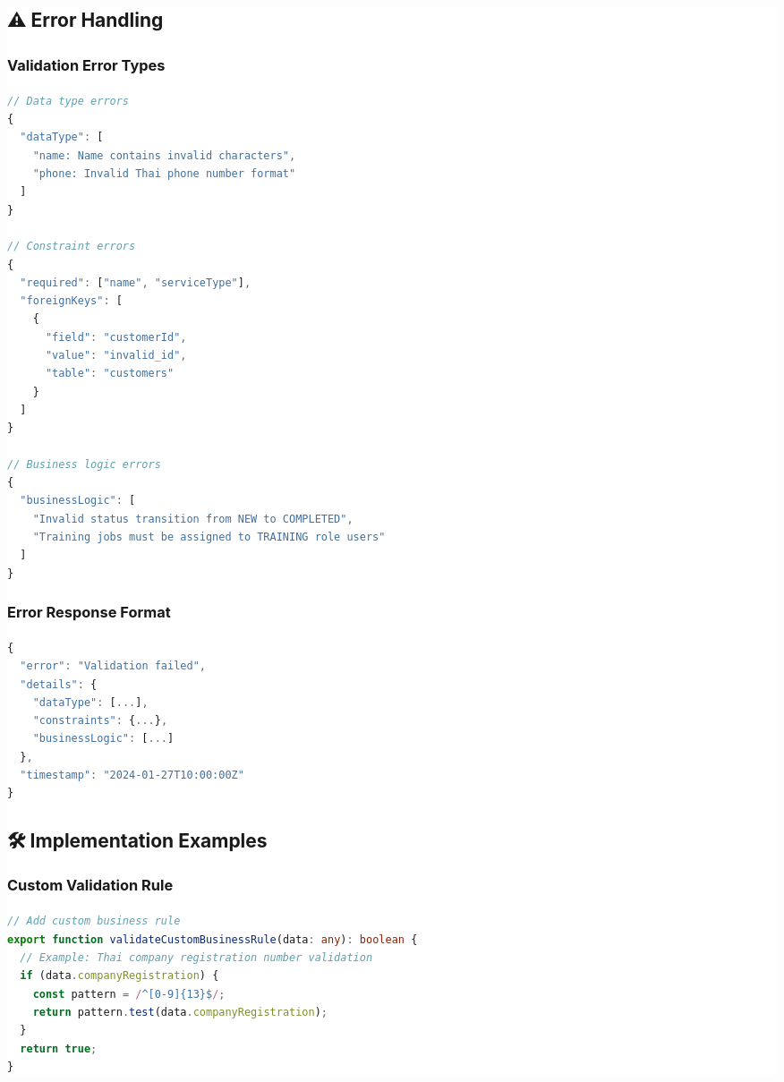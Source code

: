 ## ⚠️ Error Handling

### **Validation Error Types**
```typescript
// Data type errors
{
  "dataType": [
    "name: Name contains invalid characters",
    "phone: Invalid Thai phone number format"
  ]
}

// Constraint errors
{
  "required": ["name", "serviceType"],
  "foreignKeys": [
    {
      "field": "customerId",
      "value": "invalid_id",
      "table": "customers"
    }
  ]
}

// Business logic errors
{
  "businessLogic": [
    "Invalid status transition from NEW to COMPLETED",
    "Training jobs must be assigned to TRAINING role users"
  ]
}
```

### **Error Response Format**
```typescript
{
  "error": "Validation failed",
  "details": {
    "dataType": [...],
    "constraints": {...},
    "businessLogic": [...]
  },
  "timestamp": "2024-01-27T10:00:00Z"
}
```

## 🛠️ Implementation Examples

### **Custom Validation Rule**
```typescript
// Add custom business rule
export function validateCustomBusinessRule(data: any): boolean {
  // Example: Thai company registration number validation
  if (data.companyRegistration) {
    const pattern = /^[0-9]{13}$/;
    return pattern.test(data.companyRegistration);
  }
  return true;
}
```
